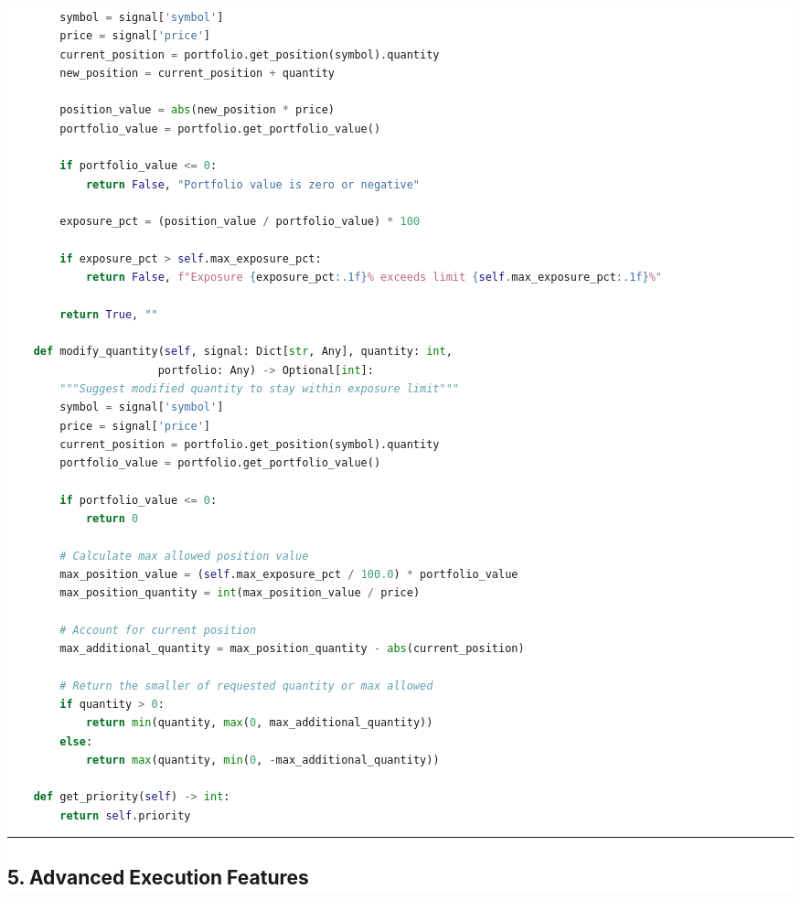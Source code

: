```python
        symbol = signal['symbol']
        price = signal['price']
        current_position = portfolio.get_position(symbol).quantity
        new_position = current_position + quantity
        
        position_value = abs(new_position * price)
        portfolio_value = portfolio.get_portfolio_value()
        
        if portfolio_value <= 0:
            return False, "Portfolio value is zero or negative"
        
        exposure_pct = (position_value / portfolio_value) * 100
        
        if exposure_pct > self.max_exposure_pct:
            return False, f"Exposure {exposure_pct:.1f}% exceeds limit {self.max_exposure_pct:.1f}%"
        
        return True, ""
    
    def modify_quantity(self, signal: Dict[str, Any], quantity: int, 
                       portfolio: Any) -> Optional[int]:
        """Suggest modified quantity to stay within exposure limit"""
        symbol = signal['symbol']
        price = signal['price']
        current_position = portfolio.get_position(symbol).quantity
        portfolio_value = portfolio.get_portfolio_value()
        
        if portfolio_value <= 0:
            return 0
        
        # Calculate max allowed position value
        max_position_value = (self.max_exposure_pct / 100.0) * portfolio_value
        max_position_quantity = int(max_position_value / price)
        
        # Account for current position
        max_additional_quantity = max_position_quantity - abs(current_position)
        
        # Return the smaller of requested quantity or max allowed
        if quantity > 0:
            return min(quantity, max(0, max_additional_quantity))
        else:
            return max(quantity, min(0, -max_additional_quantity))
    
    def get_priority(self) -> int:
        return self.priority
```

---

## 5. Advanced Execution Features
